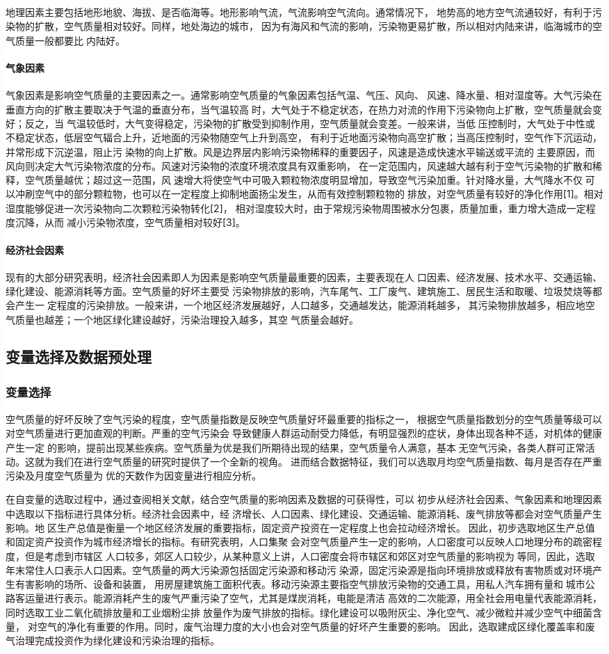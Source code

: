 地理因素主要包括地形地貌、海拔、是否临海等。地形影响气流，气流影响空气流向。通常情况下，
地势高的地方空气流通较好，有利于污染物的扩散，空气质量相对较好。同样，地处海边的城市，
因为有海风和气流的影响，污染物更易扩散，所以相对内陆来讲，临海城市的空气质量一般都要比
内陆好。

#### 气象因素

气象因素是影响空气质量的主要因素之一。通常影响空气质量的气象因素包括气温、气压、风向、
风速、降水量、相对湿度等。大气污染在垂直方向的扩散主要取决于气温的垂直分布，当气温较高
时，大气处于不稳定状态，在热力对流的作用下污染物向上扩散，空气质量就会变好；反之，当
气温较低时，大气变得稳定，污染物的扩散受到抑制作用，空气质量就会变差。一般来讲，当低
压控制时，大气处于中性或不稳定状态，低层空气辐合上升，近地面的污染物随空气上升到高空，
有利于近地面污染物向高空扩散；当高压控制时，空气作下沉运动，并常形成下沉逆温，阻止污
染物的向上扩散。风是边界层内影响污染物稀释的重要因子，风速是造成快速水平输送或平流的
主要原因，而风向则决定大气污染物浓度的分布。风速对污染物的浓度环境浓度具有双重影响，
在一定范围内，风速越大越有利于空气污染物的扩散和稀释，空气质量越优；超过这一范围，风
速增大将使空气中可吸入颗粒物浓度明显增加，导致空气污染加重。针对降水量，大气降水不仅
可以冲刷空气中的部分颗粒物，也可以在一定程度上抑制地面扬尘发生，从而有效控制颗粒物的
排放，对空气质量有较好的净化作用[1]。相对湿度能够促进一次污染物向二次颗粒污染物转化[2]，
相对湿度较大时，由于常规污染物周围被水分包裹，质量加重，重力增大造成一定程度沉降，从而
减小污染物浓度，空气质量相对较好[3]。

#### 经济社会因素

现有的大部分研究表明，经济社会因素即人为因素是影响空气质量最重要的因素，主要表现在人
口因素、经济发展、技术水平、交通运输、绿化建设、能源消耗等方面。空气质量的好坏主要受
污染物排放的影响，汽车尾气、工厂废气、建筑施工、居民生活和取暖、垃圾焚烧等都会产生一
定程度的污染排放。一般来讲，一个地区经济发展越好，人口越多，交通越发达，能源消耗越多，
其污染物排放越多，相应地空气质量也越差；一个地区绿化建设越好，污染治理投入越多，其空
气质量会越好。

## 变量选择及数据预处理

### 变量选择

空气质量的好坏反映了空气污染的程度，空气质量指数是反映空气质量好坏最重要的指标之一，
根据空气质量指数划分的空气质量等级可以对空气质量进行更加直观的判断。严重的空气污染会
导致健康人群运动耐受力降低，有明显强烈的症状，身体出现各种不适，对机体的健康产生一定
的影响，提前出现某些疾病。空气质量为优是我们所期待出现的结果，空气质量令人满意，基本
无空气污染，各类人群可正常活动。这就为我们在进行空气质量的研究时提供了一个全新的视角。
进而结合数据特征，我们可以选取月均空气质量指数、每月是否存在严重污染及月度空气质量为
优的天数作为因变量进行相应分析。

在自变量的选取过程中，通过查阅相关文献，结合空气质量的影响因素及数据的可获得性，可以
初步从经济社会因素、气象因素和地理因素中选取以下指标进行具体分析。经济社会因素中，经
济增长、人口因素、绿化建设、交通运输、能源消耗、废气排放等都会对空气质量产生影响。地
区生产总值是衡量一个地区经济发展的重要指标，固定资产投资在一定程度上也会拉动经济增长。
因此，初步选取地区生产总值和固定资产投资作为城市经济增长的指标。有研究表明，人口集聚
会对空气质量产生一定的影响，人口密度可以反映人口地理分布的疏密程度，但是考虑到市辖区
人口较多，郊区人口较少，从某种意义上讲，人口密度会将市辖区和郊区对空气质量的影响视为
等同，因此，选取年末常住人口表示人口因素。空气质量的两大污染源包括固定污染源和移动污
染源，固定污染源是指向环境排放或释放有害物质或对环境产生有害影响的场所、设备和装置，
用房屋建筑施工面积代表。移动污染源主要指空气排放污染物的交通工具，用私人汽车拥有量和
城市公路客运量进行表示。能源消耗产生的废气严重污染了空气，尤其是煤炭消耗，电能是清洁
高效的二次能源，用全社会用电量代表能源消耗，同时选取工业二氧化硫排放量和工业烟粉尘排
放量作为废气排放的指标。绿化建设可以吸附灰尘、净化空气、减少微粒并减少空气中细菌含量，
对空气的净化有重要的作用。同时，废气治理力度的大小也会对空气质量的好坏产生重要的影响。
因此，选取建成区绿化覆盖率和废气治理完成投资作为绿化建设和污染治理的指标。


[//]: # (\bibliography{Bibfile})